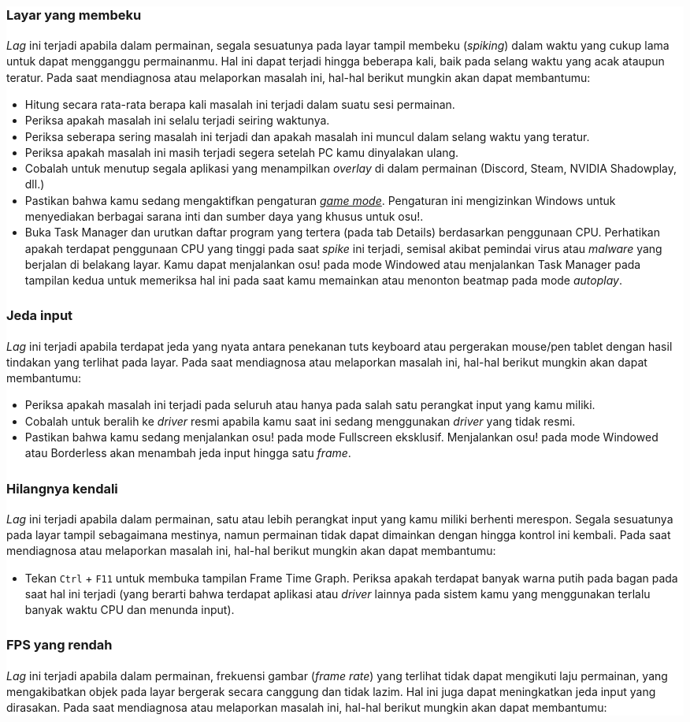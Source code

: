 ### Layar yang membeku

*Lag* ini terjadi apabila dalam permainan, segala sesuatunya pada layar tampil membeku (*spiking*) dalam waktu yang cukup lama untuk dapat mengganggu permainanmu. Hal ini dapat terjadi hingga beberapa kali, baik pada selang waktu yang acak ataupun teratur. Pada saat mendiagnosa atau melaporkan masalah ini, hal-hal berikut mungkin akan dapat membantumu:

- Hitung secara rata-rata berapa kali masalah ini terjadi dalam suatu sesi permainan.
- Periksa apakah masalah ini selalu terjadi seiring waktunya.
- Periksa seberapa sering masalah ini terjadi dan apakah masalah ini muncul dalam selang waktu yang teratur.
- Periksa apakah masalah ini masih terjadi segera setelah PC kamu dinyalakan ulang.
- Cobalah untuk menutup segala aplikasi yang menampilkan *overlay* di dalam permainan (Discord, Steam, NVIDIA Shadowplay, dll.)
- Pastikan bahwa kamu sedang mengaktifkan pengaturan [*game mode*](https://www.windowscentral.com/how-enable-disable-game-mode-windows-10). Pengaturan ini mengizinkan Windows untuk menyediakan berbagai sarana inti dan sumber daya yang khusus untuk osu!.
- Buka Task Manager dan urutkan daftar program yang tertera (pada tab Details) berdasarkan penggunaan CPU. Perhatikan apakah terdapat penggunaan CPU yang tinggi pada saat *spike* ini terjadi, semisal akibat pemindai virus atau *malware* yang berjalan di belakang layar. Kamu dapat menjalankan osu! pada mode Windowed atau menjalankan Task Manager pada tampilan kedua untuk memeriksa hal ini pada saat kamu memainkan atau menonton beatmap pada mode *autoplay*.

### Jeda input

*Lag* ini terjadi apabila terdapat jeda yang nyata antara penekanan tuts keyboard atau pergerakan mouse/pen tablet dengan hasil tindakan yang terlihat pada layar. Pada saat mendiagnosa atau melaporkan masalah ini, hal-hal berikut mungkin akan dapat membantumu:

- Periksa apakah masalah ini terjadi pada seluruh atau hanya pada salah satu perangkat input yang kamu miliki.
- Cobalah untuk beralih ke *driver* resmi apabila kamu saat ini sedang menggunakan *driver* yang tidak resmi.
- Pastikan bahwa kamu sedang menjalankan osu! pada mode Fullscreen eksklusif. Menjalankan osu! pada mode Windowed atau Borderless akan menambah jeda input hingga satu *frame*.

### Hilangnya kendali

*Lag* ini terjadi apabila dalam permainan, satu atau lebih perangkat input yang kamu miliki berhenti merespon. Segala sesuatunya pada layar tampil sebagaimana mestinya, namun permainan tidak dapat dimainkan dengan hingga kontrol ini kembali. Pada saat mendiagnosa atau melaporkan masalah ini, hal-hal berikut mungkin akan dapat membantumu:

- Tekan `Ctrl` + `F11` untuk membuka tampilan Frame Time Graph. Periksa apakah terdapat banyak warna putih pada bagan pada saat hal ini terjadi (yang berarti bahwa terdapat aplikasi atau *driver* lainnya pada sistem kamu yang menggunakan terlalu banyak waktu CPU dan menunda input).

### FPS yang rendah

*Lag* ini terjadi apabila dalam permainan, frekuensi gambar (*frame rate*) yang terlihat tidak dapat mengikuti laju permainan, yang mengakibatkan objek pada layar bergerak secara canggung dan tidak lazim. Hal ini juga dapat meningkatkan jeda input yang dirasakan. Pada saat mendiagnosa atau melaporkan masalah ini, hal-hal berikut mungkin akan dapat membantumu:
